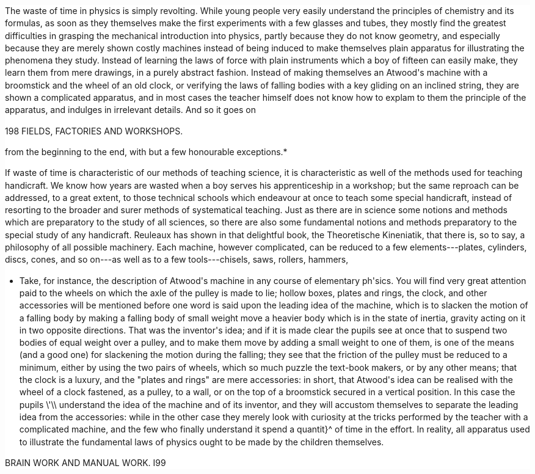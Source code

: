 The waste of time in physics is simply revolting. While young people very easily understand the principles of chemistry and its formulas, as soon as they themselves make the first experiments with a few glasses and tubes, they mostly find the greatest difficulties in grasping the mechanical introduction into physics, partly because they do not know geometry, and especially because they are merely shown costly machines instead of being induced to make themselves plain apparatus for illustrating the phenomena they study. Instead of learning the laws of force with plain instruments which a boy of fifteen can easily make, they learn them from mere drawings, in a purely abstract fashion. Instead of making themselves an Atwood's machine with a broomstick and the wheel of an old clock, or verifying the laws of falling bodies with a key gliding on an inclined string, they are shown a complicated apparatus, and in most cases the teacher himself does not know how to explam to them the principle of the apparatus, and indulges in irrelevant details. And so it goes on 

198 FIELDS, FACTORIES AND WORKSHOPS. 

from the beginning to the end, with but a few honourable exceptions.* 

If waste of time is characteristic of our methods of teaching science, it is characteristic as well of the methods used for teaching handicraft. We know how years are wasted when a boy serves his apprenticeship in a workshop; but the same reproach can be addressed, to a great extent, to those technical schools which endeavour at once to teach some special handicraft, instead of resorting to the broader and surer methods of systematical teaching. Just as there are in science some notions and methods which are preparatory to the study of all sciences, so there are also some fundamental notions and methods preparatory to the special study of any handicraft. Reuleaux has shown in that delightful book, the Theoretische Kineniatik, that there is, so to say, a philosophy of all possible machinery. Each machine, however complicated, can be reduced to a few elements---plates, cylinders, discs, cones, and so on---as well as to a few tools---chisels, saws, rollers, hammers, 

* Take, for instance, the description of Atwood's machine in any course of elementary ph\'sics. You will find very great attention paid to the wheels on which the axle of the pulley is made to lie; hollow boxes, plates and rings, the clock, and other accessories will be mentioned before one word is said upon the leading idea of the machine, which is to slacken the motion of a falling body by making a falling body of small weight move a heavier body which is in the state of inertia, gravity acting on it in two opposite directions. That was the inventor's idea; and if it is made clear the pupils see at once that to suspend two bodies of equal weight over a pulley, and to make them move by adding a small weight to one of them, is one of the means (and a good one) for slackening the motion during the falling; they see that the friction of the pulley must be reduced to a minimum, either by using the two pairs of wheels, which so much puzzle the text-book makers, or by any other means; that the clock is a luxury, and the "plates and rings" are mere accessories: in short, that Atwood's idea can be realised with the wheel of a clock fastened, as a pulley, to a wall, or on the top of a broomstick secured in a vertical position. In this case the pupils \\'\\\ understand the idea of the machine and of its inventor, and they will accustom themselves to separate the leading idea from the accessories: while in the other case they merely look with curiosity at the tricks performed by the teacher with a complicated machine, and the few who finally understand it spend a quantit}^ of time in the effort. In reality, all apparatus used to illustrate the fundamental laws of physics ought to be made by the children themselves. 

BRAIN WORK AND MANUAL WORK. I99 
